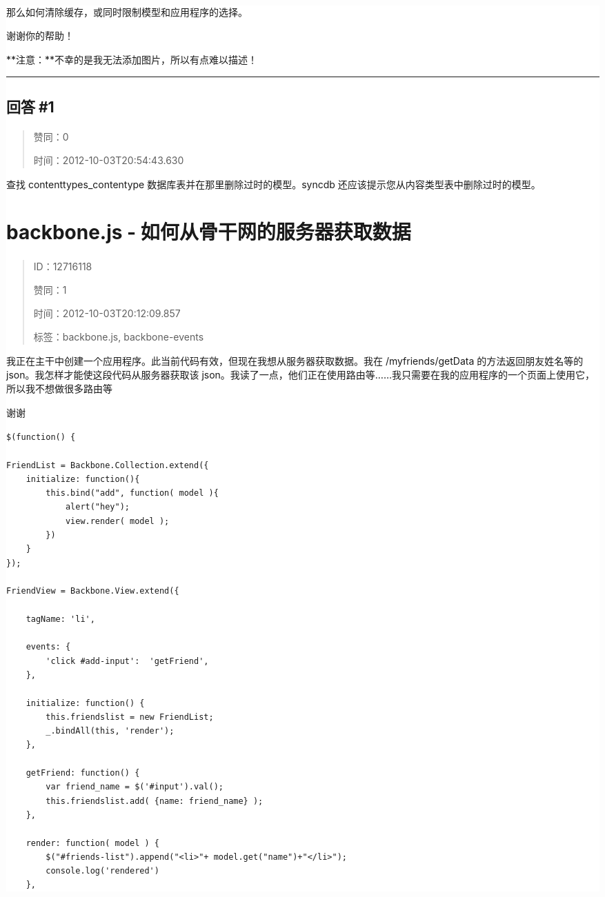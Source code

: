 那么如何清除缓存，或同时限制模型和应用程序的选择。

谢谢你的帮助！

**注意：**不幸的是我无法添加图片，所以有点难以描述！

* * *

## 回答 #1

> 赞同：0
> 
> 时间：2012-10-03T20:54:43.630

查找 contenttypes_contentype 数据库表并在那里删除过时的模型。syncdb 还应该提示您从内容类型表中删除过时的模型。

# backbone.js - 如何从骨干网的服务器获取数据

> ID：12716118
> 
> 赞同：1
> 
> 时间：2012-10-03T20:12:09.857
> 
> 标签：backbone.js, backbone-events

我正在主干中创建一个应用程序。此当前代码有效，但现在我想从服务器获取数据。我在 /myfriends/getData 的方法返回朋友姓名等的 json。我怎样才能使这段代码从服务器获取该 json。我读了一点，他们正在使用路由等……我只需要在我的应用程序的一个页面上使用它，所以我不想做很多路由等

谢谢

```
$(function() {

FriendList = Backbone.Collection.extend({
    initialize: function(){
        this.bind("add", function( model ){
            alert("hey");
            view.render( model );
        })
    }
});

FriendView = Backbone.View.extend({

    tagName: 'li',

    events: {
        'click #add-input':  'getFriend',
    },

    initialize: function() {
        this.friendslist = new FriendList;
        _.bindAll(this, 'render');
    }, 

    getFriend: function() {
        var friend_name = $('#input').val();
        this.friendslist.add( {name: friend_name} );
    },

    render: function( model ) {
        $("#friends-list").append("<li>"+ model.get("name")+"</li>");
        console.log('rendered')
    },

```